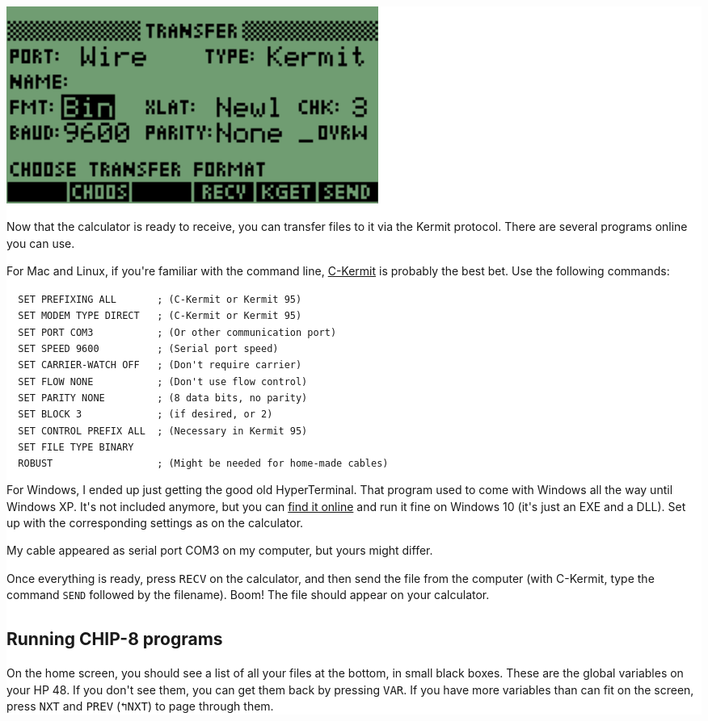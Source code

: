 <img src="/assets/images/48g_io.png">
</div>

Now that the calculator is ready to receive, you can transfer files to it via the Kermit protocol. There are several programs online you can use.

For Mac and Linux, if you're familiar with the command line, [C-Kermit](http://www.kermitproject.org/current.html) is probably the best bet. Use the following commands:


```
  SET PREFIXING ALL       ; (C-Kermit or Kermit 95)
  SET MODEM TYPE DIRECT   ; (C-Kermit or Kermit 95)
  SET PORT COM3           ; (Or other communication port)
  SET SPEED 9600          ; (Serial port speed)
  SET CARRIER-WATCH OFF   ; (Don't require carrier)
  SET FLOW NONE           ; (Don't use flow control)
  SET PARITY NONE         ; (8 data bits, no parity)
  SET BLOCK 3             ; (if desired, or 2)
  SET CONTROL PREFIX ALL  ; (Necessary in Kermit 95)
  SET FILE TYPE BINARY
  ROBUST                  ; (Might be needed for home-made cables)
```

For Windows, I ended up just getting the good old HyperTerminal. That program used to come with Windows all the way until Windows XP. It's not included anymore, but you can [find it online](https://drive.google.com/file/d/0BxSEu8_tErjCVDl0UUc0OXhBbE0/view?usp=sharing) and run it fine on Windows 10 (it's just an EXE and a DLL). Set up with the corresponding settings as on the calculator.

My cable appeared as serial port COM3 on my computer, but yours might differ.

Once everything is ready, press <kbd>RECV</kbd> on the calculator, and then send the file from the computer (with C-Kermit, type the command `SEND` followed by the filename). Boom! The file should appear on your calculator.

Running CHIP-8 programs
-----------------------

On the home screen, you should see a list of all your files at the bottom, in small black boxes. These are the global variables on your HP 48. If you don't see them, you can get them back by pressing <kbd>VAR</kbd>. If you have more variables than can fit on the screen, press <kbd>NXT</kbd> and <kbd>PREV</kbd> (<kbd>↰</kbd><kbd>NXT</kbd>) to page through them.
